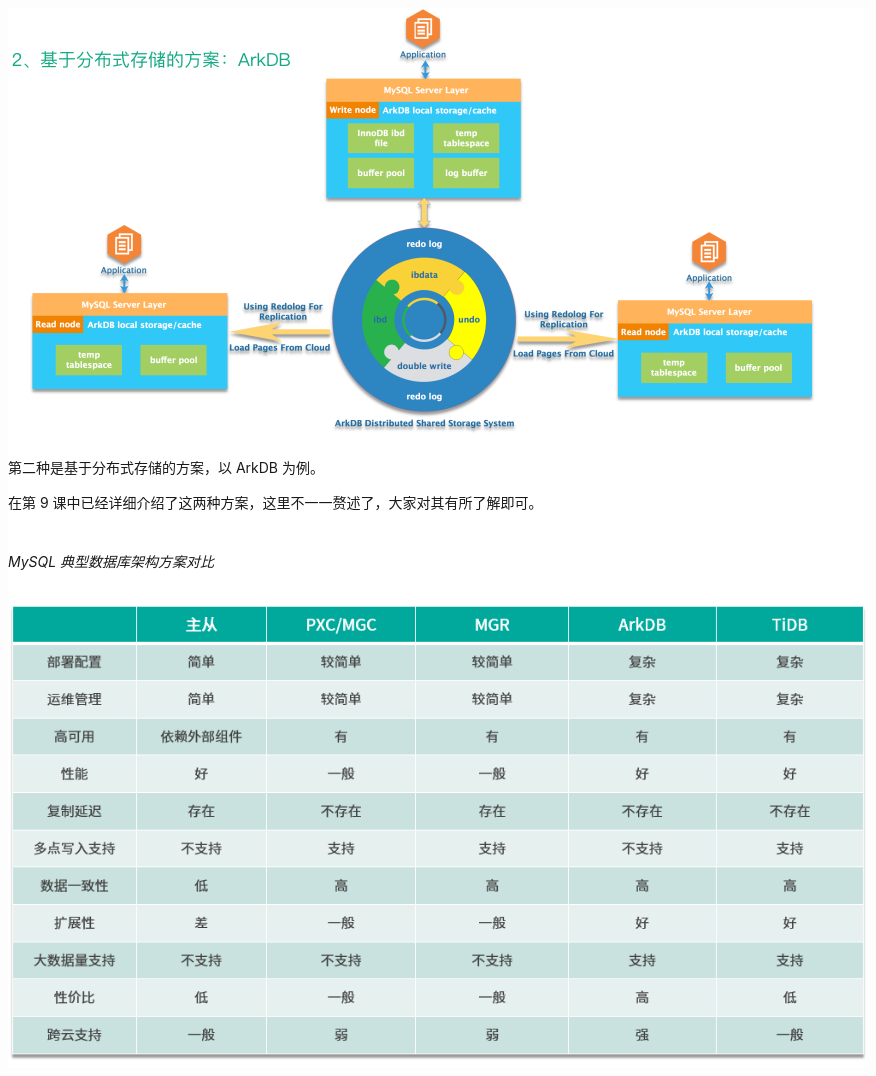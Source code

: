 ![img](assets/CgotOV26VCmASEYdAAGGMwGG-qQ572.png)

第二种是基于分布式存储的方案，以 ArkDB 为例。



在第 9 课中已经详细介绍了这两种方案，这里不一一赘述了，大家对其有所了解即可。

# 

###### MySQL 典型数据库架构方案对比

![img](assets/CgoB5l26VCiAUXWdAADi1Bwjy6E581.png)
